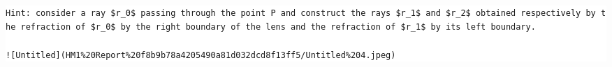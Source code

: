     Hint: consider a ray $r_0$ passing through the point P and construct the rays $r_1$ and $r_2$ obtained respectively by the refraction of $r_0$ by the right boundary of the lens and the refraction of $r_1$ by its left boundary.
    
    ![Untitled](HM1%20Report%20f8b9b78a4205490a81d032dcd8f13ff5/Untitled%204.jpeg)
    